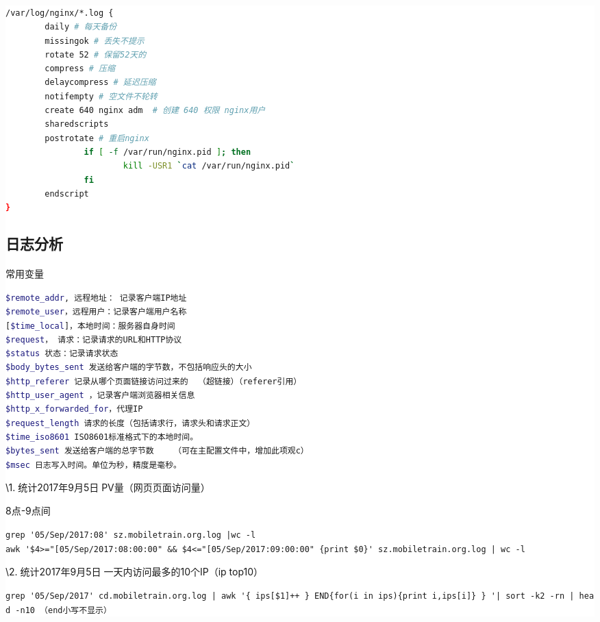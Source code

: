 ```bash
/var/log/nginx/*.log {
        daily # 每天备份
        missingok # 丢失不提示
        rotate 52 # 保留52天的
        compress # 压缩
        delaycompress # 延迟压缩
        notifempty # 空文件不轮转
        create 640 nginx adm  # 创建 640 权限 nginx用户 
        sharedscripts
        postrotate # 重启nginx
                if [ -f /var/run/nginx.pid ]; then
                        kill -USR1 `cat /var/run/nginx.pid`
                fi
        endscript
}

```



## 日志分析

常用变量

```bash
$remote_addr, 远程地址： 记录客户端IP地址
$remote_user，远程用户：记录客户端用户名称
[$time_local]，本地时间：服务器自身时间
$request， 请求：记录请求的URL和HTTP协议
$status 状态：记录请求状态
$body_bytes_sent 发送给客户端的字节数，不包括响应头的大小
$http_referer 记录从哪个页面链接访问过来的  （超链接）（referer引用）
$http_user_agent ，记录客户端浏览器相关信息
$http_x_forwarded_for，代理IP
$request_length 请求的长度（包括请求行，请求头和请求正文）
$time_iso8601 ISO8601标准格式下的本地时间。
$bytes_sent 发送给客户端的总字节数    （可在主配置文件中，增加此项观c）
$msec 日志写入时间。单位为秒，精度是毫秒。
```

\1. 统计2017年9月5日 PV量（网页页面访问量）

8点-9点间 

```
grep '05/Sep/2017:08' sz.mobiletrain.org.log |wc -l 
awk '$4>="[05/Sep/2017:08:00:00" && $4<="[05/Sep/2017:09:00:00" {print $0}' sz.mobiletrain.org.log | wc -l
```

\2. 统计2017年9月5日 一天内访问最多的10个IP（ip top10）

```
grep '05/Sep/2017' cd.mobiletrain.org.log | awk '{ ips[$1]++ } END{for(i in ips){print i,ips[i]} } '| sort -k2 -rn | head -n10 （end小写不显示）
```
